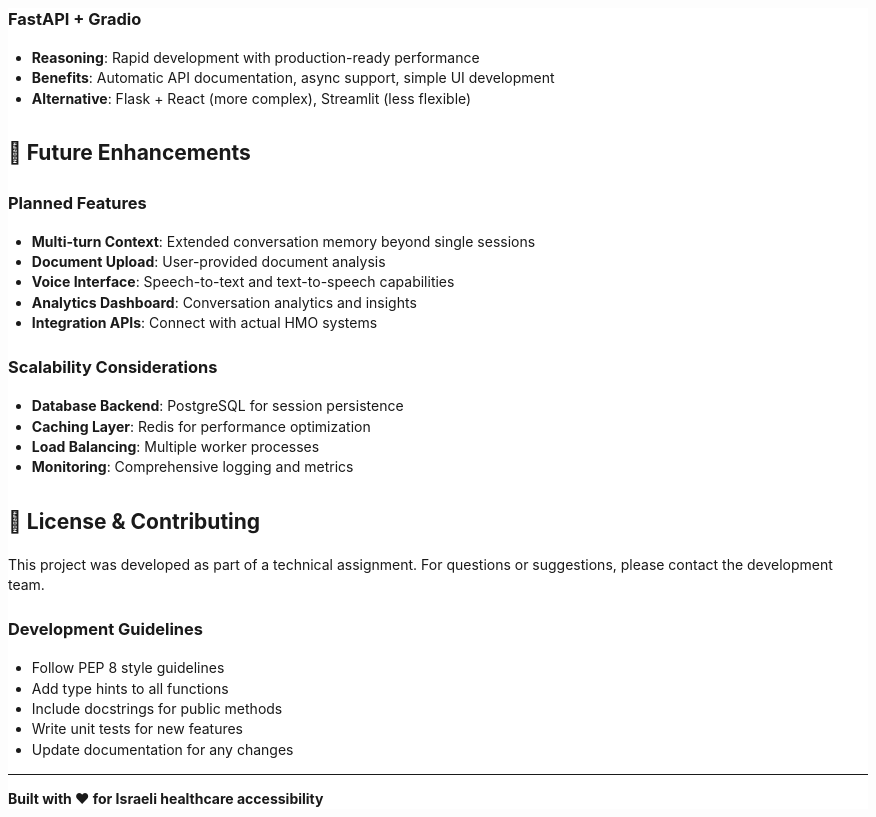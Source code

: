 ### FastAPI + Gradio
- **Reasoning**: Rapid development with production-ready performance
- **Benefits**: Automatic API documentation, async support, simple UI development
- **Alternative**: Flask + React (more complex), Streamlit (less flexible)

## 🔮 Future Enhancements

### Planned Features
- **Multi-turn Context**: Extended conversation memory beyond single sessions
- **Document Upload**: User-provided document analysis
- **Voice Interface**: Speech-to-text and text-to-speech capabilities
- **Analytics Dashboard**: Conversation analytics and insights
- **Integration APIs**: Connect with actual HMO systems

### Scalability Considerations
- **Database Backend**: PostgreSQL for session persistence
- **Caching Layer**: Redis for performance optimization
- **Load Balancing**: Multiple worker processes
- **Monitoring**: Comprehensive logging and metrics

## 📝 License & Contributing

This project was developed as part of a technical assignment. For questions or suggestions, please contact the development team.

### Development Guidelines
- Follow PEP 8 style guidelines
- Add type hints to all functions
- Include docstrings for public methods
- Write unit tests for new features
- Update documentation for any changes

---

**Built with ❤️ for Israeli healthcare accessibility**
